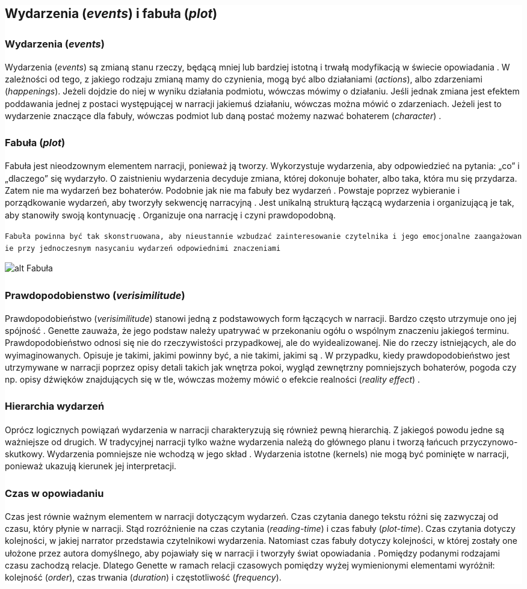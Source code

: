 ## Wydarzenia (*events*) i fabuła (*plot*)


### Wydarzenia (*events*)
Wydarzenia (*events*) są zmianą stanu rzeczy, będącą mniej lub bardziej istotną i trwałą modyfikacją w świecie opowiadania . W zależności od tego, z jakiego rodzaju zmianą mamy do czynienia, mogą być albo działaniami (*actions*), albo zdarzeniami (*happenings*). Jeżeli dojdzie do niej w wyniku działania podmiotu, wówczas mówimy o działaniu. Jeśli jednak zmiana jest efektem poddawania jednej z postaci występującej w narracji jakiemuś działaniu, wówczas można mówić o zdarzeniach. Jeżeli jest to wydarzenie znaczące dla fabuły, wówczas podmiot lub daną postać możemy nazwać bohaterem (*character*) .

### Fabuła (*plot*)
 
 Fabuła jest nieodzownym elementem narracji, ponieważ ją tworzy. Wykorzystuje wydarzenia, aby odpowiedzieć na pytania: „co” i „dlaczego” się wydarzyło. O zaistnieniu wydarzenia decyduje zmiana, której dokonuje bohater, albo taka, która mu się przydarza. Zatem nie ma wydarzeń bez bohaterów. Podobnie jak nie ma fabuły bez wydarzeń . Powstaje poprzez wybieranie i porządkowanie wydarzeń, aby tworzyły sekwencję narracyjną . Jest unikalną strukturą łączącą wydarzenia i organizującą je tak, aby stanowiły swoją kontynuację . Organizuje ona narrację i czyni prawdopodobną. 
 ```
 Fabuła powinna być tak skonstruowana, aby nieustannie wzbudzać zainteresowanie czytelnika i jego emocjonalne zaangażowanie przy jednoczesnym nasycaniu wydarzeń odpowiednimi znaczeniami
 ```
 ![alt Fabuła](../images/fabuła.png)

### Prawdopodobienstwo (*verisimilitude*)
Prawdopodobieństwo (*verisimilitude*) stanowi jedną z podstawowych form łączących w narracji. Bardzo często utrzymuje ono jej spójność . Genette zauważa, że jego podstaw należy upatrywać w przekonaniu ogółu o wspólnym znaczeniu jakiegoś terminu. Prawdopodobieństwo odnosi się nie do rzeczywistości przypadkowej, ale do wyidealizowanej. Nie do rzeczy istniejących, ale do wyimaginowanych. Opisuje je takimi, jakimi powinny być, a nie takimi, jakimi są . W przypadku, kiedy prawdopodobieństwo jest utrzymywane w narracji poprzez opisy detali takich jak wnętrza pokoi, wygląd zewnętrzny pomniejszych bohaterów, pogoda czy np. opisy dźwięków znajdujących się w tle, wówczas możemy mówić o efekcie realności (*reality effect*) .

### Hierarchia wydarzeń
Oprócz logicznych powiązań wydarzenia w narracji charakteryzują się również pewną hierarchią. Z jakiegoś powodu jedne są ważniejsze od drugich. W tradycyjnej narracji tylko ważne wydarzenia należą do głównego planu i tworzą łańcuch przyczynowo-skutkowy. Wydarzenia pomniejsze nie wchodzą w jego skład .
Wydarzenia istotne (kernels)  nie mogą być pominięte w narracji, ponieważ ukazują kierunek jej interpretacji. 

### Czas w opowiadaniu

Czas jest równie ważnym elementem w narracji dotyczącym wydarzeń. Czas czytania danego tekstu różni się zazwyczaj od czasu, który płynie w narracji. Stąd rozróżnienie na czas czytania (*reading-time*) i czas fabuły (*plot-time*). Czas czytania dotyczy kolejności, w jakiej narrator przedstawia czytelnikowi wydarzenia. Natomiast czas fabuły dotyczy kolejności, w której zostały one ułożone przez autora domyślnego, aby pojawiały się w narracji i tworzyły świat opowiadania . Pomiędzy podanymi rodzajami czasu zachodzą relacje. Dlatego Genette w ramach relacji czasowych pomiędzy wyżej wymienionymi elementami wyróżnił: kolejność (*order*), czas trwania (*duration*) i częstotliwość (*frequency*).
